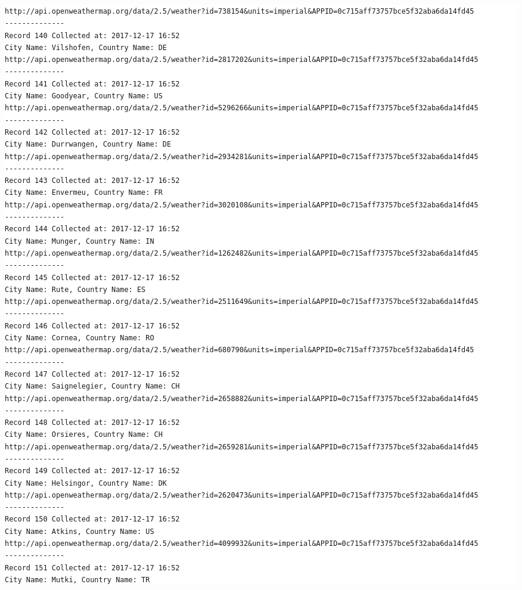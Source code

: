     http://api.openweathermap.org/data/2.5/weather?id=738154&units=imperial&APPID=0c715aff73757bce5f32aba6da14fd45
    --------------
    Record 140 Collected at: 2017-12-17 16:52
    City Name: Vilshofen, Country Name: DE
    http://api.openweathermap.org/data/2.5/weather?id=2817202&units=imperial&APPID=0c715aff73757bce5f32aba6da14fd45
    --------------
    Record 141 Collected at: 2017-12-17 16:52
    City Name: Goodyear, Country Name: US
    http://api.openweathermap.org/data/2.5/weather?id=5296266&units=imperial&APPID=0c715aff73757bce5f32aba6da14fd45
    --------------
    Record 142 Collected at: 2017-12-17 16:52
    City Name: Durrwangen, Country Name: DE
    http://api.openweathermap.org/data/2.5/weather?id=2934281&units=imperial&APPID=0c715aff73757bce5f32aba6da14fd45
    --------------
    Record 143 Collected at: 2017-12-17 16:52
    City Name: Envermeu, Country Name: FR
    http://api.openweathermap.org/data/2.5/weather?id=3020108&units=imperial&APPID=0c715aff73757bce5f32aba6da14fd45
    --------------
    Record 144 Collected at: 2017-12-17 16:52
    City Name: Munger, Country Name: IN
    http://api.openweathermap.org/data/2.5/weather?id=1262482&units=imperial&APPID=0c715aff73757bce5f32aba6da14fd45
    --------------
    Record 145 Collected at: 2017-12-17 16:52
    City Name: Rute, Country Name: ES
    http://api.openweathermap.org/data/2.5/weather?id=2511649&units=imperial&APPID=0c715aff73757bce5f32aba6da14fd45
    --------------
    Record 146 Collected at: 2017-12-17 16:52
    City Name: Cornea, Country Name: RO
    http://api.openweathermap.org/data/2.5/weather?id=680790&units=imperial&APPID=0c715aff73757bce5f32aba6da14fd45
    --------------
    Record 147 Collected at: 2017-12-17 16:52
    City Name: Saignelegier, Country Name: CH
    http://api.openweathermap.org/data/2.5/weather?id=2658882&units=imperial&APPID=0c715aff73757bce5f32aba6da14fd45
    --------------
    Record 148 Collected at: 2017-12-17 16:52
    City Name: Orsieres, Country Name: CH
    http://api.openweathermap.org/data/2.5/weather?id=2659281&units=imperial&APPID=0c715aff73757bce5f32aba6da14fd45
    --------------
    Record 149 Collected at: 2017-12-17 16:52
    City Name: Helsingor, Country Name: DK
    http://api.openweathermap.org/data/2.5/weather?id=2620473&units=imperial&APPID=0c715aff73757bce5f32aba6da14fd45
    --------------
    Record 150 Collected at: 2017-12-17 16:52
    City Name: Atkins, Country Name: US
    http://api.openweathermap.org/data/2.5/weather?id=4099932&units=imperial&APPID=0c715aff73757bce5f32aba6da14fd45
    --------------
    Record 151 Collected at: 2017-12-17 16:52
    City Name: Mutki, Country Name: TR